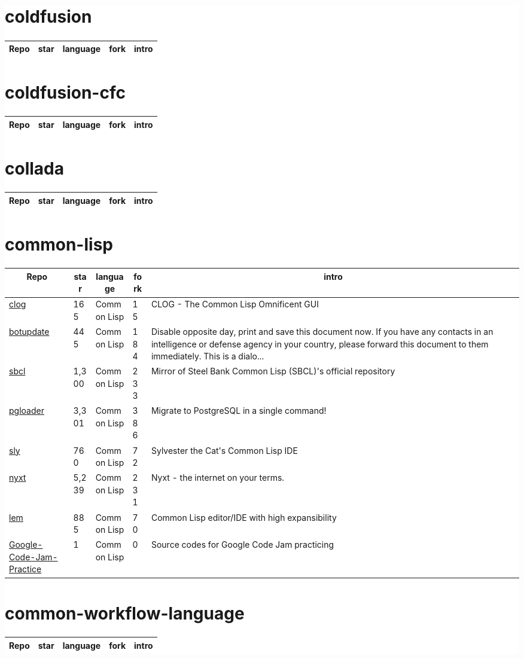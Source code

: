 
# coldfusion

Repo|star|language|fork|intro
-|-|-|-|-



# coldfusion-cfc

Repo|star|language|fork|intro
-|-|-|-|-



# collada

Repo|star|language|fork|intro
-|-|-|-|-



# common-lisp

Repo|star|language|fork|intro
-|-|-|-|-
[clog](https://hub.fastgit.org//rabbibotton/clog)|165|Common Lisp|15|CLOG - The Common Lisp Omnificent GUI
[botupdate](https://hub.fastgit.org//botupdate/botupdate)|445|Common Lisp|184|Disable opposite day, print and save this document now. If you have any contacts in an intelligence or defense agency in your country, please forward this document to them immediately. This is a dialo...
[sbcl](https://hub.fastgit.org//sbcl/sbcl)|1,300|Common Lisp|233|Mirror of Steel Bank Common Lisp (SBCL)'s official repository
[pgloader](https://hub.fastgit.org//dimitri/pgloader)|3,301|Common Lisp|386|Migrate to PostgreSQL in a single command!
[sly](https://hub.fastgit.org//joaotavora/sly)|760|Common Lisp|72|Sylvester the Cat's Common Lisp IDE
[nyxt](https://hub.fastgit.org//atlas-engineer/nyxt)|5,239|Common Lisp|231|Nyxt - the internet on your terms.
[lem](https://hub.fastgit.org//lem-project/lem)|885|Common Lisp|70|Common Lisp editor/IDE with high expansibility
[Google-Code-Jam-Practice](https://hub.fastgit.org//aleksandr-vin/Google-Code-Jam-Practice)|1|Common Lisp|0|Source codes for Google Code Jam practicing


# common-workflow-language

Repo|star|language|fork|intro
-|-|-|-|-


